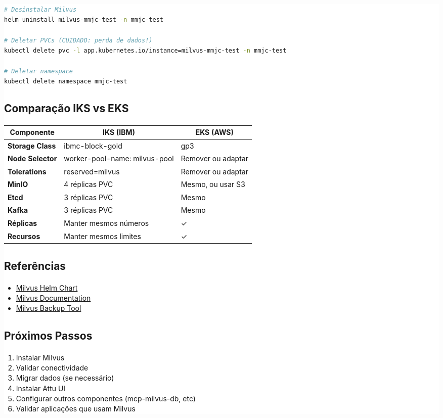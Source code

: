```bash
# Desinstalar Milvus
helm uninstall milvus-mmjc-test -n mmjc-test

# Deletar PVCs (CUIDADO: perda de dados!)
kubectl delete pvc -l app.kubernetes.io/instance=milvus-mmjc-test -n mmjc-test

# Deletar namespace
kubectl delete namespace mmjc-test
```

## Comparação IKS vs EKS

| Componente | IKS (IBM) | EKS (AWS) |
|------------|-----------|-----------|
| **Storage Class** | ibmc-block-gold | gp3 |
| **Node Selector** | worker-pool-name: milvus-pool | Remover ou adaptar |
| **Tolerations** | reserved=milvus | Remover ou adaptar |
| **MinIO** | 4 réplicas PVC | Mesmo, ou usar S3 |
| **Etcd** | 3 réplicas PVC | Mesmo |
| **Kafka** | 3 réplicas PVC | Mesmo |
| **Réplicas** | Manter mesmos números | ✓ |
| **Recursos** | Manter mesmos limites | ✓ |

## Referências

- [Milvus Helm Chart](https://github.com/zilliztech/milvus-helm)
- [Milvus Documentation](https://milvus.io/docs/)
- [Milvus Backup Tool](https://milvus.io/docs/milvus_backup_overview.md)

## Próximos Passos

1. Instalar Milvus
2. Validar conectividade
3. Migrar dados (se necessário)
4. Instalar Attu UI
5. Configurar outros componentes (mcp-milvus-db, etc)
6. Validar aplicações que usam Milvus

